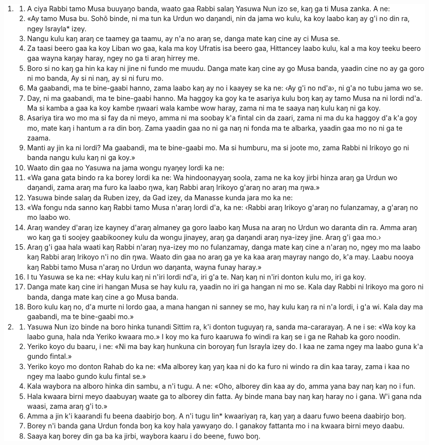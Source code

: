 <ol>
  <li>
    <ol>
      <li>A ciya Rabbi tamo Musa buuyaŋo banda, waato gaa Rabbi salaŋ Yasuwa Nun izo se, kaŋ ga ti Musa zanka. A ne:</li>
      <li>«Ay tamo Musa bu. Sohõ binde, ni ma tun ka Urdun wo daŋandi, nin da jama wo kulu, ka koy laabo kaŋ ay g'i no din ra, ngey Israyla* izey.</li>
      <li>Nangu kulu kaŋ araŋ ce taamey ga taamu, ay n'a no araŋ se, danga mate kaŋ cine ay ci Musa se.</li>
      <li>Za taasi beero gaa ka koy Liban wo gaa, kala ma koy Ufratis isa beero gaa, Hittancey laabo kulu, kal a ma koy teeku beero gaa wayna kaŋay haray, ngey no ga ti araŋ hirrey me.</li>
      <li>Boro si no kaŋ ga hin ka kay ni jine ni fundo me muudu. Danga mate kaŋ cine ay go Musa banda, yaadin cine no ay ga goro ni mo banda, Ay si ni naŋ, ay si ni furu mo.</li>
      <li>Ma gaabandi, ma te bine-gaabi hanno, zama laabo kaŋ ay no i kaayey se ka ne: ‹Ay g'i no nd'a›, ni g'a no tubu jama wo se.</li>
      <li>Day, ni ma gaabandi, ma te bine-gaabi hanno. Ma haggoy ka goy ka te asariya kulu boŋ kaŋ ay tamo Musa na ni lordi nd'a. Ma si kamba a gaa ka koy kambe ŋwaari wala kambe wow haray, zama ni ma te saaya naŋ kulu kaŋ ni ga koy.</li>
      <li>Asariya tira wo mo ma si fay da ni meyo, amma ni ma soobay k'a fintal cin da zaari, zama ni ma du ka haggoy d'a k'a goy mo, mate kaŋ i hantum a ra din boŋ. Zama yaadin gaa no ni ga naŋ ni fonda ma te albarka, yaadin gaa mo no ni ga te zaama.</li>
      <li>Manti ay jin ka ni lordi? Ma gaabandi, ma te bine-gaabi mo. Ma si humburu, ma si joote mo, zama Rabbi ni Irikoyo go ni banda nangu kulu kaŋ ni ga koy.»</li>
      <li>Waato din gaa no Yasuwa na jama wongu nyaŋey lordi ka ne:</li>
      <li>«Wa gana gata bindo ra ka borey lordi ka ne: Wa hindoonayyaŋ soola, zama ne ka koy jirbi hinza araŋ ga Urdun wo daŋandi, zama araŋ ma furo ka laabo ŋwa, kaŋ Rabbi araŋ Irikoyo g'araŋ no araŋ ma ŋwa.»</li>
      <li>Yasuwa binde salaŋ da Ruben izey, da Gad izey, da Manasse kunda jara mo ka ne:</li>
      <li>«Wa fongu nda sanno kaŋ Rabbi tamo Musa n'araŋ lordi d'a, ka ne: ‹Rabbi araŋ Irikoyo g'araŋ no fulanzamay, a g'araŋ no mo laabo wo.</li>
      <li>Araŋ wandey d'araŋ ize kayney d'araŋ almaney ga goro laabo kaŋ Musa na araŋ no Urdun wo daranta din ra. Amma araŋ wo kaŋ ga ti soojey gaabikooney kulu da wongu jinayey, araŋ ga daŋandi araŋ nya-izey jine. Araŋ g'i gaa mo.›</li>
      <li>Araŋ g'i gaa hala waati kaŋ Rabbi n'araŋ nya-izey mo no fulanzamay, danga mate kaŋ cine a n'araŋ no, ngey mo ma laabo kaŋ Rabbi araŋ Irikoyo n'i no din ŋwa. Waato din gaa no araŋ ga ye ka kaa araŋ mayray nango do, k'a may. Laabu nooya kaŋ Rabbi tamo Musa n'araŋ no Urdun wo daŋanta, wayna funay haray.»</li>
      <li>I tu Yasuwa se ka ne: «Hay kulu kaŋ ni n'iri lordi nd'a, iri g'a te. Naŋ kaŋ ni n'iri donton kulu mo, iri ga koy.</li>
      <li>Danga mate kaŋ cine iri hangan Musa se hay kulu ra, yaadin no iri ga hangan ni mo se. Kala day Rabbi ni Irikoyo ma goro ni banda, danga mate kaŋ cine a go Musa banda.</li>
      <li>Boro kulu kaŋ no, d'a murte ni lordo gaa, a mana hangan ni sanney se mo, hay kulu kaŋ ra ni n'a lordi, i g'a wi. Kala day ma gaabandi, ma te bine-gaabi mo.»</li>
    </ol>
  </li>
  <li>
    <ol>
      <li>Yasuwa Nun izo binde na boro hinka tunandi Sittim ra, k'i donton tuguyaŋ ra, sanda ma-cararayaŋ. A ne i se: «Wa koy ka laabo guna, hala nda Yeriko kwaara mo.» I koy mo ka furo kaaruwa fo windi ra kaŋ se i ga ne Rahab ka goro noodin.</li>
      <li>Yeriko koyo du baaru, i ne: «Ni ma bay kaŋ hunkuna cin boroyaŋ fun Israyla izey do. I kaa ne zama ngey ma laabo guna k'a gundo fintal.»</li>
      <li>Yeriko koyo mo donton Rahab do ka ne: «Ma alborey kaŋ yaŋ kaa ni do ka furo ni windo ra din kaa taray, zama i kaa no ngey ma laabo gundo kulu fintal se.»</li>
      <li>Kala waybora na alboro hinka din sambu, a n'i tugu. A ne: «Oho, alborey din kaa ay do, amma yana bay naŋ kaŋ no i fun.</li>
      <li>Hala kwaara birni meyo daabuyaŋ waate ga to alborey din fatta. Ay binde mana bay naŋ kaŋ haray no i gana. W'i gana nda waasi, zama araŋ g'i to.»</li>
      <li>Amma a jin k'i kaarandi fu beena daabirjo boŋ. A n'i tugu lin* kwaariyaŋ ra, kaŋ yaŋ a daaru fuwo beena daabirjo boŋ.</li>
      <li>Borey n'i banda gana Urdun fonda boŋ ka koy hala yawyaŋo do. I ganakoy fattanta mo i na kwaara birni meyo daabu.</li>
      <li>Saaya kaŋ borey din ga ba ka jirbi, waybora kaaru i do beene, fuwo boŋ.</li>